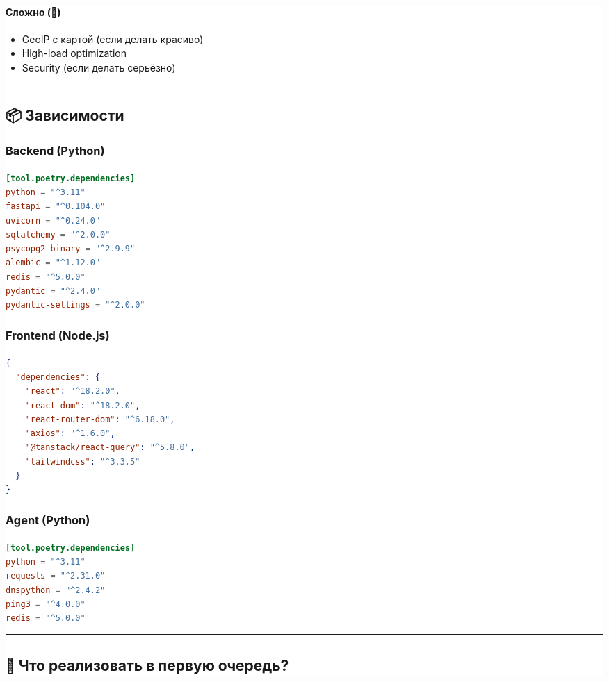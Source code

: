 #### Сложно (🔴)
- GeoIP с картой (если делать красиво)
- High-load optimization
- Security (если делать серьёзно)

---

## 📦 Зависимости

### Backend (Python)
```toml
[tool.poetry.dependencies]
python = "^3.11"
fastapi = "^0.104.0"
uvicorn = "^0.24.0"
sqlalchemy = "^2.0.0"
psycopg2-binary = "^2.9.9"
alembic = "^1.12.0"
redis = "^5.0.0"
pydantic = "^2.4.0"
pydantic-settings = "^2.0.0"
```

### Frontend (Node.js)
```json
{
  "dependencies": {
    "react": "^18.2.0",
    "react-dom": "^18.2.0",
    "react-router-dom": "^6.18.0",
    "axios": "^1.6.0",
    "@tanstack/react-query": "^5.8.0",
    "tailwindcss": "^3.3.5"
  }
}
```

### Agent (Python)
```toml
[tool.poetry.dependencies]
python = "^3.11"
requests = "^2.31.0"
dnspython = "^2.4.2"
ping3 = "^4.0.0"
redis = "^5.0.0"
```

---

## 🎯 Что реализовать в первую очередь?
